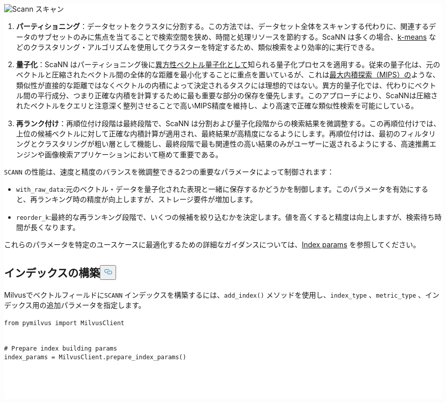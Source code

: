    <span class="img-wrapper"> <img translate="no" src="/docs/v2.6.x/assets/scann.png" alt="Scann" class="doc-image" id="scann" />
   </span> <span class="img-wrapper"> <span>スキャン</span> </span></p>
<ol>
<li><p><strong>パーティショニング</strong>：データセットをクラスタに分割する。この方法では、データセット全体をスキャンする代わりに、関連するデータのサブセットのみに焦点を当てることで検索空間を狭め、時間と処理リソースを節約する。ScaNN は多くの場合、<a href="https://zilliz.com/blog/k-means-clustering">k-means</a> などのクラスタリング・アルゴリズムを使用してクラスターを特定するため、類似検索をより効率的に実行できる。</p></li>
<li><p><strong>量子化</strong>：ScaNN はパーティショニング後に<a href="https://arxiv.org/abs/1908.10396">異方性ベクトル量子化として</a>知られる量子化プロセスを適用する。従来の量子化は、元のベクトルと圧縮されたベクトル間の全体的な距離を最小化することに重点を置いているが、これは<a href="https://papers.nips.cc/paper/5329-asymmetric-lsh-alsh-for-sublinear-time-maximum-inner-product-search-mips.pdf">最大内積探索（MIPS）の</a>ような、類似性が直接的な距離ではなくベクトルの内積によって決定されるタスクには理想的ではない。異方的量子化では、代わりにベクトル間の平行成分、つまり正確な内積を計算するために最も重要な部分の保存を優先します。このアプローチにより、ScaNNは圧縮されたベクトルをクエリと注意深く整列させることで高いMIPS精度を維持し、より高速で正確な類似性検索を可能にしている。</p></li>
<li><p><strong>再ランク付け</strong>：再順位付け段階は最終段階で、ScaNN は分割および量子化段階からの検索結果を微調整する。この再順位付けでは、上位の候補ベクトルに対して正確な内積計算が適用され、最終結果が高精度になるようにします。再順位付けは、最初のフィルタリングとクラスタリングが粗い層として機能し、最終段階で最も関連性の高い結果のみがユーザーに返されるようにする、高速推薦エンジンや画像検索アプリケーションにおいて極めて重要である。</p></li>
</ol>
<p><code translate="no">SCANN</code> の性能は、速度と精度のバランスを微調整できる2つの重要なパラメータによって制御されます：</p>
<ul>
<li><p><code translate="no">with_raw_data</code>:元のベクトル・データを量子化された表現と一緒に保存するかどうかを制御します。このパラメータを有効にすると、再ランキング時の精度が向上しますが、ストレージ要件が増加します。</p></li>
<li><p><code translate="no">reorder_k</code>:最終的な再ランキング段階で、いくつの候補を絞り込むかを決定します。値を高くすると精度は向上しますが、検索待ち時間が長くなります。</p></li>
</ul>
<p>これらのパラメータを特定のユースケースに最適化するための詳細なガイダンスについては、<a href="/docs/ja/scann.md#Index-params">Index params</a> を参照してください。</p>
<h2 id="Build-index" class="common-anchor-header">インデックスの構築<button data-href="#Build-index" class="anchor-icon" translate="no">
      <svg translate="no"
        aria-hidden="true"
        focusable="false"
        height="20"
        version="1.1"
        viewBox="0 0 16 16"
        width="16"
      >
        <path
          fill="#0092E4"
          fill-rule="evenodd"
          d="M4 9h1v1H4c-1.5 0-3-1.69-3-3.5S2.55 3 4 3h4c1.45 0 3 1.69 3 3.5 0 1.41-.91 2.72-2 3.25V8.59c.58-.45 1-1.27 1-2.09C10 5.22 8.98 4 8 4H4c-.98 0-2 1.22-2 2.5S3 9 4 9zm9-3h-1v1h1c1 0 2 1.22 2 2.5S13.98 12 13 12H9c-.98 0-2-1.22-2-2.5 0-.83.42-1.64 1-2.09V6.25c-1.09.53-2 1.84-2 3.25C6 11.31 7.55 13 9 13h4c1.45 0 3-1.69 3-3.5S14.5 6 13 6z"
        ></path>
      </svg>
    </button></h2><p>Milvusでベクトルフィールドに<code translate="no">SCANN</code> インデックスを構築するには、<code translate="no">add_index()</code> メソッドを使用し、<code translate="no">index_type</code> 、<code translate="no">metric_type</code> 、インデックス用の追加パラメータを指定します。</p>
<pre><code translate="no" class="language-python"><span class="hljs-keyword">from</span> pymilvus <span class="hljs-keyword">import</span> MilvusClient

<span class="hljs-comment"># Prepare index building params</span>
index_params = MilvusClient.prepare_index_params()
